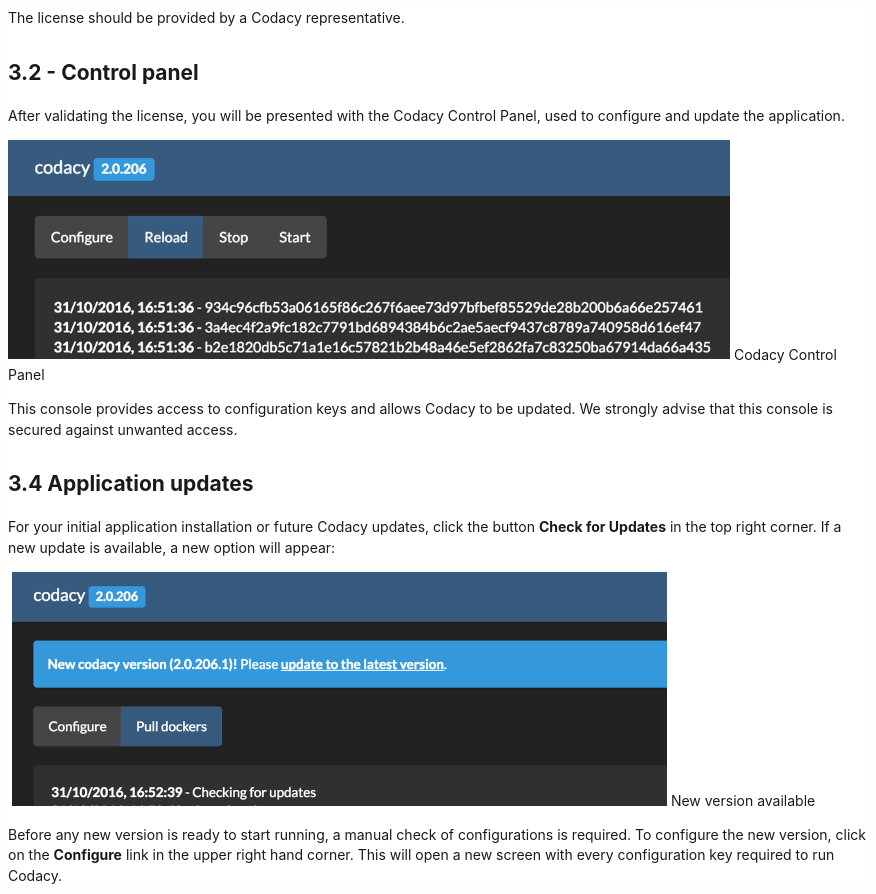 
The license should be provided by a Codacy representative.

## 3.2 - Control panel

After validating the license, you will be presented with the Codacy Control Panel, used to configure and update the application.

<img src="/images/Screen_Shot_2016-10-31_at_17.01.07.png" width="722" height="220" />
Codacy Control Panel

This console provides access to configuration keys and allows Codacy to be updated. We strongly advise that this console is secured against unwanted access.

## 3.4 Application updates

For your initial application installation or future Codacy updates, click the button **Check for Updates** in the top right corner. If a new update is available, a new option will appear:

 <img src="/images/Screen_Shot_2016-10-31_at_17.07.38.png" width="655" height="234" />
New version available

Before any new version is ready to start running, a manual check of configurations is required. To configure the new version, click on the **Configure** link in the upper right hand corner. This will open a new screen with every configuration key required to run Codacy.
